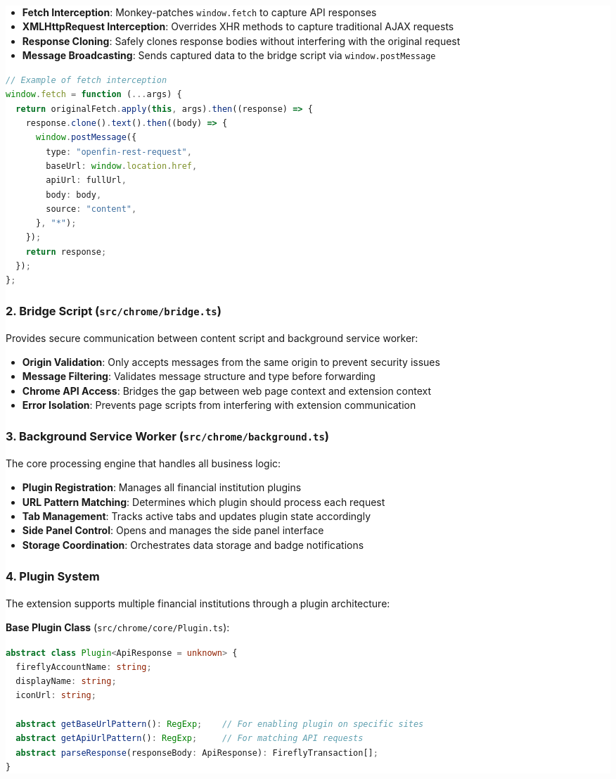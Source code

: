 - **Fetch Interception**: Monkey-patches `window.fetch` to capture API responses
- **XMLHttpRequest Interception**: Overrides XHR methods to capture traditional AJAX requests
- **Response Cloning**: Safely clones response bodies without interfering with the original request
- **Message Broadcasting**: Sends captured data to the bridge script via `window.postMessage`

```typescript
// Example of fetch interception
window.fetch = function (...args) {
  return originalFetch.apply(this, args).then((response) => {
    response.clone().text().then((body) => {
      window.postMessage({
        type: "openfin-rest-request",
        baseUrl: window.location.href,
        apiUrl: fullUrl,
        body: body,
        source: "content",
      }, "*");
    });
    return response;
  });
};
```

### 2. Bridge Script (`src/chrome/bridge.ts`)

Provides secure communication between content script and background service worker:

- **Origin Validation**: Only accepts messages from the same origin to prevent security issues
- **Message Filtering**: Validates message structure and type before forwarding
- **Chrome API Access**: Bridges the gap between web page context and extension context
- **Error Isolation**: Prevents page scripts from interfering with extension communication

### 3. Background Service Worker (`src/chrome/background.ts`)

The core processing engine that handles all business logic:

- **Plugin Registration**: Manages all financial institution plugins
- **URL Pattern Matching**: Determines which plugin should process each request
- **Tab Management**: Tracks active tabs and updates plugin state accordingly
- **Side Panel Control**: Opens and manages the side panel interface
- **Storage Coordination**: Orchestrates data storage and badge notifications

### 4. Plugin System

The extension supports multiple financial institutions through a plugin architecture:

**Base Plugin Class** (`src/chrome/core/Plugin.ts`):

```typescript
abstract class Plugin<ApiResponse = unknown> {
  fireflyAccountName: string;
  displayName: string;
  iconUrl: string;

  abstract getBaseUrlPattern(): RegExp;    // For enabling plugin on specific sites
  abstract getApiUrlPattern(): RegExp;     // For matching API requests
  abstract parseResponse(responseBody: ApiResponse): FireflyTransaction[];
}
```
